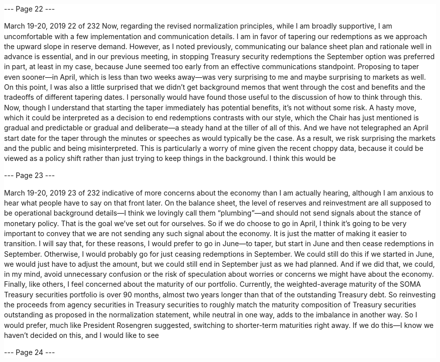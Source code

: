 --- Page 22 ---

March 19-20, 2019 22 of 232
Now, regarding the revised normalization principles, while I am broadly supportive, I am
uncomfortable with a few implementation and communication details. I am in favor of tapering
our redemptions as we approach the upward slope in reserve demand. However, as I noted
previously, communicating our balance sheet plan and rationale well in advance is essential, and
in our previous meeting, in stopping Treasury security redemptions the September option was
preferred in part, at least in my case, because June seemed too early from an effective
communications standpoint.
Proposing to taper even sooner—in April, which is less than two weeks away—was very
surprising to me and maybe surprising to markets as well. On this point, I was also a little
surprised that we didn’t get background memos that went through the cost and benefits and the
tradeoffs of different tapering dates. I personally would have found those useful to the
discussion of how to think through this.
Now, though I understand that starting the taper immediately has potential benefits, it’s
not without some risk. A hasty move, which it could be interpreted as a decision to end
redemptions contrasts with our style, which the Chair has just mentioned is gradual and
predictable or gradual and deliberate—a steady hand at the tiller of all of this. And we have not
telegraphed an April start date for the taper through the minutes or speeches as would typically
be the case. As a result, we risk surprising the markets and the public and being misinterpreted.
This is particularly a worry of mine given the recent choppy data, because it could be viewed as
a policy shift rather than just trying to keep things in the background. I think this would be

--- Page 23 ---

March 19-20, 2019 23 of 232
indicative of more concerns about the economy than I am actually hearing, although I am
anxious to hear what people have to say on that front later.
On the balance sheet, the level of reserves and reinvestment are all supposed to be
operational background details—I think we lovingly call them “plumbing”—and should not send
signals about the stance of monetary policy. That is the goal we’ve set out for ourselves. So if
we do choose to go in April, I think it’s going to be very important to convey that we are not
sending any such signal about the economy. It is just the matter of making it easier to transition.
I will say that, for these reasons, I would prefer to go in June—to taper, but start in June and then
cease redemptions in September. Otherwise, I would probably go for just ceasing redemptions in
September.
We could still do this if we started in June, we would just have to adjust the amount, but
we could still end in September just as we had planned. And if we did that, we could, in my
mind, avoid unnecessary confusion or the risk of speculation about worries or concerns we might
have about the economy.
Finally, like others, I feel concerned about the maturity of our portfolio. Currently, the
weighted-average maturity of the SOMA Treasury securities portfolio is over 90 months, almost
two years longer than that of the outstanding Treasury debt. So reinvesting the proceeds from
agency securities in Treasury securities to roughly match the maturity composition of Treasury
securities outstanding as proposed in the normalization statement, while neutral in one way, adds
to the imbalance in another way.
So I would prefer, much like President Rosengren suggested, switching to shorter-term
maturities right away. If we do this—I know we haven’t decided on this, and I would like to see

--- Page 24 ---
